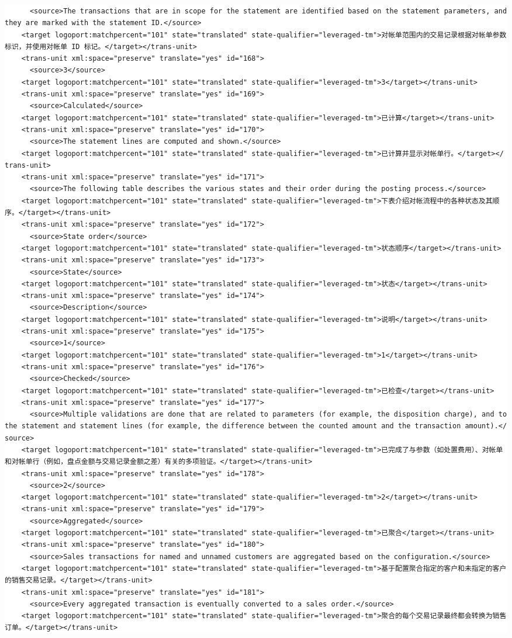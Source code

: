           <source>The transactions that are in scope for the statement are identified based on the statement parameters, and they are marked with the statement ID.</source>
        <target logoport:matchpercent="101" state="translated" state-qualifier="leveraged-tm">对帐单范围内的交易记录根据对帐单参数标识，并使用对帐单 ID 标记。</target></trans-unit>
        <trans-unit xml:space="preserve" translate="yes" id="168">
          <source>3</source>
        <target logoport:matchpercent="101" state="translated" state-qualifier="leveraged-tm">3</target></trans-unit>
        <trans-unit xml:space="preserve" translate="yes" id="169">
          <source>Calculated</source>
        <target logoport:matchpercent="101" state="translated" state-qualifier="leveraged-tm">已计算</target></trans-unit>
        <trans-unit xml:space="preserve" translate="yes" id="170">
          <source>The statement lines are computed and shown.</source>
        <target logoport:matchpercent="101" state="translated" state-qualifier="leveraged-tm">已计算并显示对帐单行。</target></trans-unit>
        <trans-unit xml:space="preserve" translate="yes" id="171">
          <source>The following table describes the various states and their order during the posting process.</source>
        <target logoport:matchpercent="101" state="translated" state-qualifier="leveraged-tm">下表介绍对帐流程中的各种状态及其顺序。</target></trans-unit>
        <trans-unit xml:space="preserve" translate="yes" id="172">
          <source>State order</source>
        <target logoport:matchpercent="101" state="translated" state-qualifier="leveraged-tm">状态顺序</target></trans-unit>
        <trans-unit xml:space="preserve" translate="yes" id="173">
          <source>State</source>
        <target logoport:matchpercent="101" state="translated" state-qualifier="leveraged-tm">状态</target></trans-unit>
        <trans-unit xml:space="preserve" translate="yes" id="174">
          <source>Description</source>
        <target logoport:matchpercent="101" state="translated" state-qualifier="leveraged-tm">说明</target></trans-unit>
        <trans-unit xml:space="preserve" translate="yes" id="175">
          <source>1</source>
        <target logoport:matchpercent="101" state="translated" state-qualifier="leveraged-tm">1</target></trans-unit>
        <trans-unit xml:space="preserve" translate="yes" id="176">
          <source>Checked</source>
        <target logoport:matchpercent="101" state="translated" state-qualifier="leveraged-tm">已检查</target></trans-unit>
        <trans-unit xml:space="preserve" translate="yes" id="177">
          <source>Multiple validations are done that are related to parameters (for example, the disposition charge), and to the statement and statement lines (for example, the difference between the counted amount and the transaction amount).</source>
        <target logoport:matchpercent="101" state="translated" state-qualifier="leveraged-tm">已完成了与参数（如处置费用）、对帐单和对帐单行（例如，盘点金额与交易记录金额之差）有关的多项验证。</target></trans-unit>
        <trans-unit xml:space="preserve" translate="yes" id="178">
          <source>2</source>
        <target logoport:matchpercent="101" state="translated" state-qualifier="leveraged-tm">2</target></trans-unit>
        <trans-unit xml:space="preserve" translate="yes" id="179">
          <source>Aggregated</source>
        <target logoport:matchpercent="101" state="translated" state-qualifier="leveraged-tm">已聚合</target></trans-unit>
        <trans-unit xml:space="preserve" translate="yes" id="180">
          <source>Sales transactions for named and unnamed customers are aggregated based on the configuration.</source>
        <target logoport:matchpercent="101" state="translated" state-qualifier="leveraged-tm">基于配置聚合指定的客户和未指定的客户的销售交易记录。</target></trans-unit>
        <trans-unit xml:space="preserve" translate="yes" id="181">
          <source>Every aggregated transaction is eventually converted to a sales order.</source>
        <target logoport:matchpercent="101" state="translated" state-qualifier="leveraged-tm">聚合的每个交易记录最终都会转换为销售订单。</target></trans-unit>